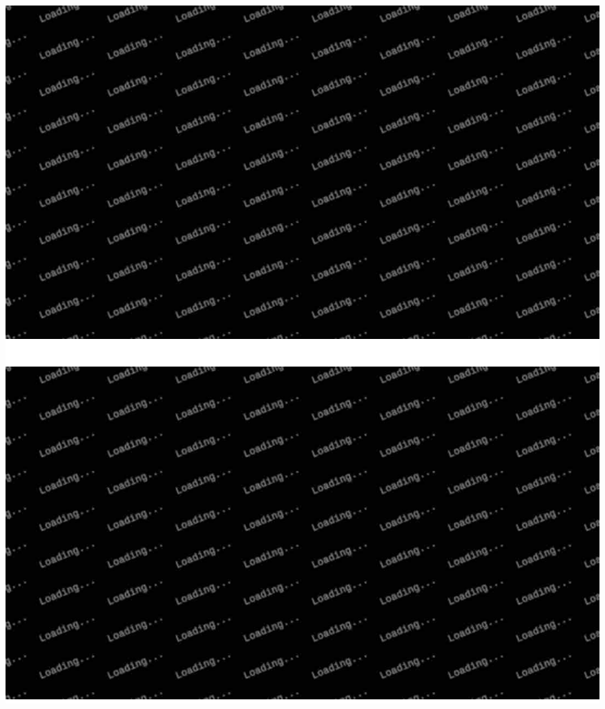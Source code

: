  <img width="100%" height="100%" class="lazyload" src="./../images/loading.jpg"
 data-src="./../images/SC18/bd-28675-1090px.jpg"
 data-srcset="./../images/SC18/bd-28675-512px.jpg 512w,
 ./../images/SC18/bd-28675-768px.jpg 768w,
 ./../images/SC18/bd-28675-1090px.jpg 1090w"
 sizes="(min-width: 1218px) 1090px,
 (min-width: 768px) 87vw,
 89vw" />
</div>

<br>

<div id="container1" class="twentytwenty-container">
 <img width="100%" height="100%" class="lazyload" src="./../images/loading.jpg"
 data-src="./../images/SC18/tv-28681-1090px.jpg"